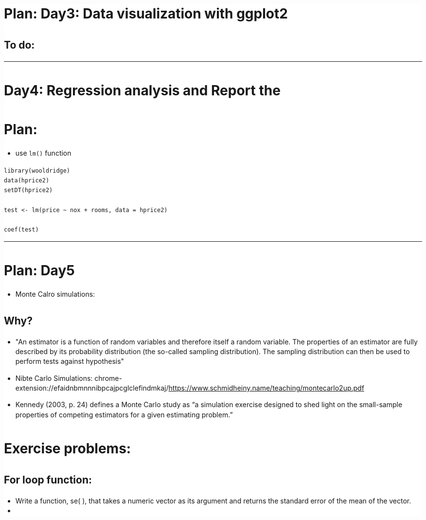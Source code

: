 # Plan: Day3: Data visualization with ggplot2

## To do:


---
# Day4: Regression analysis and Report the 

# Plan: 

+ use `lm()` function


```{r}
library(wooldridge)
data(hprice2)
setDT(hprice2)

test <- lm(price ~ nox + rooms, data = hprice2)

coef(test)

```



---
# Plan: Day5

+ Monte Calro simulations: 

## Why?
+ "An estimator is a function of random variables and therefore itself a random variable. The properties of an estimator are fully described by its probability distribution (the so-called sampling distribution). The sampling distribution can then be used to perform tests against hypothesis"


+ Nibte Carlo Simulations: chrome-extension://efaidnbmnnnibpcajpcglclefindmkaj/https://www.schmidheiny.name/teaching/montecarlo2up.pdf

+ Kennedy (2003, p. 24) defines a Monte Carlo study as “a simulation exercise designed to shed light on the small-sample properties of competing estimators for a given estimating problem.”



# Exercise problems:

## For loop function:
+ Write a function, se( ), that takes a numeric vector as its argument
and returns the standard error of the mean of the vector.
+
